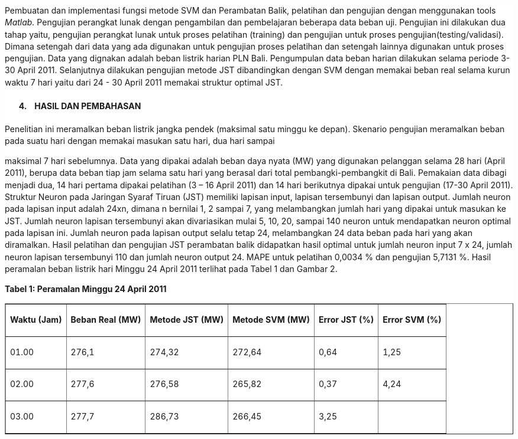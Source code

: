 <p><span class="font13">Pembuatan dan implementasi fungsi metode SVM dan Perambatan Balik, pelatihan dan pengujian dengan menggunakan tools </span><span class="font13" style="font-style:italic;">Matlab.</span><span class="font13"> Pengujian perangkat lunak dengan pengambilan dan pembelajaran beberapa data beban uji. Pengujian ini dilakukan dua tahap yaitu, pengujian perangkat lunak untuk proses pelatihan (training) dan pengujian untuk proses pengujian(testing/validasi). Dimana setengah dari data yang ada digunakan untuk pengujian proses pelatihan dan setengah lainnya digunakan untuk proses pengujian. Data yang dignakan adalah beban listrik harian PLN Bali. Pengumpulan data beban harian dilakukan selama periode 3- 30 April 2011. Selanjutnya dilakukan pengujian metode JST dibandingkan dengan SVM dengan memakai beban real selama kurun waktu 7 hari yaitu dari 24 - 30 April 2011 memakai struktur optimal JST.</span></p>
<ul style="list-style:none;"><li>
<h4><a name="bookmark23"></a><span class="font13" style="font-weight:bold;"><a name="bookmark24"></a>4. &nbsp;&nbsp;&nbsp;HASIL DAN PEMBAHASAN</span></h4></li></ul>
<p><span class="font13">Penelitian ini meramalkan beban listrik jangka pendek (maksimal satu minggu ke depan). Skenario pengujian meramalkan beban pada suatu hari dengan memakai masukan satu hari, dua hari sampai</span></p>
<p><span class="font13">maksimal 7 hari sebelumnya. Data yang dipakai adalah beban daya nyata (MW) yang digunakan pelanggan selama 28 hari (April 2011), berupa data beban tiap jam selama satu hari yang berasal dari total pembangki-pembangkit di Bali. Pemakaian data dibagi menjadi dua, 14 hari pertama dipakai pelatihan (3 – 16 April 2011) dan 14 hari berikutnya dipakai untuk pengujian (17-30 April 2011). Struktur Neuron pada Jaringan Syaraf Tiruan (JST) memiliki lapisan input, lapisan tersembunyi dan lapisan output. Jumlah neuron pada lapisan input adalah 24xn, dimana n bernilai 1, 2 sampai 7, yang melambangkan jumlah hari yang dipakai untuk masukan ke JST. Jumlah neuron lapisan tersembunyi akan divariasikan mulai 5, 10, 20, sampai 140 neuron untuk mendapatkan neuron optimal pada lapisan ini. Jumlah neuron pada lapisan output selalu tetap 24, melambangkan 24 data beban pada hari yang akan diramalkan. Hasil pelatihan dan pengujian JST perambatan balik didapatkan hasil optimal untuk jumlah neuron input 7 x 24, jumlah neuron lapisan tersembunyi 110 dan jumlah neuron output 24. MAPE untuk pelatihan 0,0034 % dan pengujian 5,7131 %. Hasil peramalan beban listrik hari Minggu 24 April 2011 terlihat pada Tabel 1 dan Gambar 2.</span></p>
<p><span class="font12" style="font-weight:bold;">Tabel 1: Peramalan Minggu 24 April 2011</span></p>
<table border="1">
<tr><td style="vertical-align:bottom;">
<p><span class="font12" style="font-weight:bold;">Waktu (Jam)</span></p></td><td style="vertical-align:bottom;">
<p><span class="font12" style="font-weight:bold;">Beban Real (MW)</span></p></td><td style="vertical-align:bottom;">
<p><span class="font12" style="font-weight:bold;">Metode JST (MW)</span></p></td><td style="vertical-align:bottom;">
<p><span class="font12" style="font-weight:bold;">Metode SVM (MW)</span></p></td><td style="vertical-align:bottom;">
<p><span class="font12" style="font-weight:bold;">Error JST (%)</span></p></td><td style="vertical-align:bottom;">
<p><span class="font12" style="font-weight:bold;">Error SVM (%)</span></p></td></tr>
<tr><td style="vertical-align:bottom;">
<p><span class="font12">01.00</span></p></td><td style="vertical-align:bottom;">
<p><span class="font12">276,1</span></p></td><td style="vertical-align:bottom;">
<p><span class="font12">274,32</span></p></td><td style="vertical-align:bottom;">
<p><span class="font12">272,64</span></p></td><td style="vertical-align:bottom;">
<p><span class="font12">0,64</span></p></td><td style="vertical-align:bottom;">
<p><span class="font12">1,25</span></p></td></tr>
<tr><td style="vertical-align:bottom;">
<p><span class="font12">02.00</span></p></td><td style="vertical-align:bottom;">
<p><span class="font12">277,6</span></p></td><td style="vertical-align:bottom;">
<p><span class="font12">276,58</span></p></td><td style="vertical-align:bottom;">
<p><span class="font12">265,82</span></p></td><td style="vertical-align:bottom;">
<p><span class="font12">0,37</span></p></td><td style="vertical-align:bottom;">
<p><span class="font12">4,24</span></p></td></tr>
<tr><td style="vertical-align:bottom;">
<p><span class="font12">03.00</span></p></td><td style="vertical-align:bottom;">
<p><span class="font12">277,7</span></p></td><td style="vertical-align:bottom;">
<p><span class="font12">286,73</span></p></td><td style="vertical-align:bottom;">
<p><span class="font12">266,45</span></p></td><td style="vertical-align:bottom;">
<p><span class="font12">3,25</span></p></td><td style="vertical-align:bottom;">